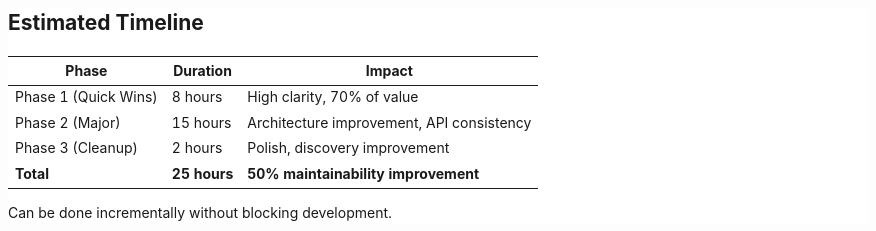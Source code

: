 
## Estimated Timeline

| Phase | Duration | Impact |
|-------|----------|--------|
| Phase 1 (Quick Wins) | 8 hours | High clarity, 70% of value |
| Phase 2 (Major) | 15 hours | Architecture improvement, API consistency |
| Phase 3 (Cleanup) | 2 hours | Polish, discovery improvement |
| **Total** | **25 hours** | **50% maintainability improvement** |

Can be done incrementally without blocking development.

